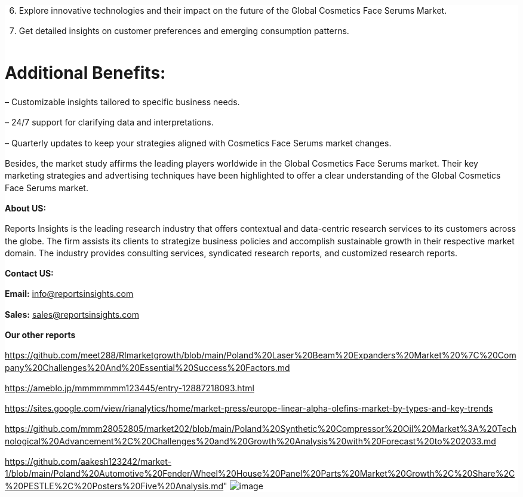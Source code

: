 6. Explore innovative technologies and their impact on the future of the Global Cosmetics Face Serums Market.

7. Get detailed insights on customer preferences and emerging consumption patterns.

# <strong>Additional Benefits:</strong>

– Customizable insights tailored to specific business needs.

– 24/7 support for clarifying data and interpretations.

– Quarterly updates to keep your strategies aligned with Cosmetics Face Serums market changes.

Besides, the market study affirms the leading players worldwide in the Global Cosmetics Face Serums market. Their key marketing strategies and advertising techniques have been highlighted to offer a clear understanding of the Global Cosmetics Face Serums market.

<strong><strong>About US</strong>:</strong>

Reports Insights is the leading research industry that offers contextual and data-centric research services to its customers across the globe. The firm assists its clients to strategize business policies and accomplish sustainable growth in their respective market domain. The industry provides consulting services, syndicated research reports, and customized research reports.

<strong>Contact US:</strong>

<p class=><b>Email:</b> <a href=mailto:info@reportsinsights.com>info@reportsinsights.com</a></p>
<p class=><b>Sales:</b> <a href=mailto:sales@reportsinsights.com>sales@reportsinsights.com</a></p>

<strong>Our other reports</strong>

<a href=https://github.com/meet288/RImarketgrowth/blob/main/Poland%20Laser%20Beam%20Expanders%20Market%20%7C%20Company%20Challenges%20And%20Essential%20Success%20Factors.md>https://github.com/meet288/RImarketgrowth/blob/main/Poland%20Laser%20Beam%20Expanders%20Market%20%7C%20Company%20Challenges%20And%20Essential%20Success%20Factors.md</a>

<a href=https://ameblo.jp/mmmmmmm123445/entry-12887218093.html>https://ameblo.jp/mmmmmmm123445/entry-12887218093.html</a>

<a href=https://sites.google.com/view/rianalytics/home/market-press/europe-linear-alpha-olefins-market-by-types-and-key-trends>https://sites.google.com/view/rianalytics/home/market-press/europe-linear-alpha-olefins-market-by-types-and-key-trends</a>

<a href=https://github.com/mmm28052805/market202/blob/main/Poland%20Synthetic%20Compressor%20Oil%20Market%3A%20Technological%20Advancement%2C%20Challenges%20and%20Growth%20Analysis%20with%20Forecast%20to%202033.md>https://github.com/mmm28052805/market202/blob/main/Poland%20Synthetic%20Compressor%20Oil%20Market%3A%20Technological%20Advancement%2C%20Challenges%20and%20Growth%20Analysis%20with%20Forecast%20to%202033.md</a>

<a href=https://github.com/aakesh123242/market-1/blob/main/Poland%20Automotive%20Fender/Wheel%20House%20Panel%20Parts%20Market%20Growth%2C%20Share%2C%20PESTLE%2C%20Posters%20Five%20Analysis.md>https://github.com/aakesh123242/market-1/blob/main/Poland%20Automotive%20Fender/Wheel%20House%20Panel%20Parts%20Market%20Growth%2C%20Share%2C%20PESTLE%2C%20Posters%20Five%20Analysis.md</a>"
![image](https://github.com/user-attachments/assets/faf95acc-dde4-4fe8-9ba7-08bb820255df)
